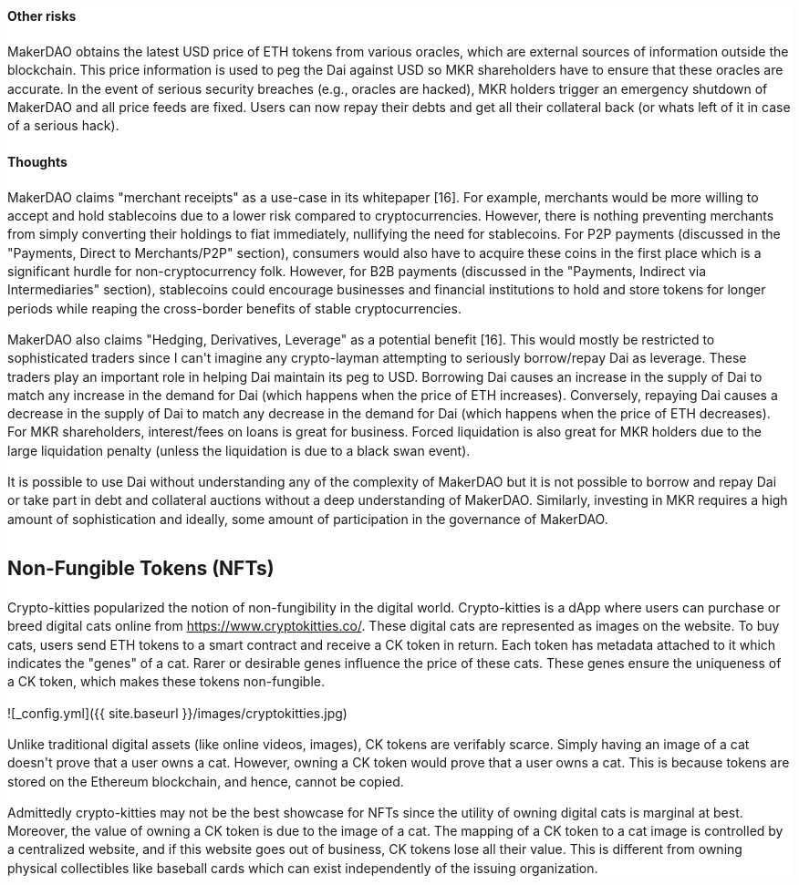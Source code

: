 #### Other risks

MakerDAO obtains the latest USD price of ETH tokens from various oracles, which are external sources of information outside the blockchain. This price information is used to peg the Dai against USD so MKR shareholders have to ensure that these oracles are accurate. In the event of serious security breaches (e.g., oracles are hacked), MKR holders trigger an emergency shutdown of MakerDAO and all price feeds are fixed. Users can now repay their debts and get all their collateral back (or whats left of it in case of a serious hack).

#### Thoughts

MakerDAO claims "merchant receipts" as a use-case in its whitepaper [16]. For example, merchants would be more willing to accept and hold stablecoins due to a lower risk compared to cryptocurrencies. However, there is nothing preventing merchants from simply converting their holdings to fiat immediately, nullifying the need for stablecoins. For P2P payments (discussed in the "Payments, Direct to Merchants/P2P" section), consumers would also have to acquire these coins in the first place which is a significant hurdle for non-cryptocurrency folk. However, for B2B payments (discussed in the "Payments, Indirect via Intermediaries" section), stablecoins could encourage businesses and financial institutions to hold and store tokens for longer periods while reaping the cross-border benefits of stable cryptocurrencies.

MakerDAO also claims "​Hedging,​ ​Derivatives,​ ​Leverage" as a potential benefit [16]. This would mostly be restricted to sophisticated traders since I can't imagine any crypto-layman attempting to seriously borrow/repay Dai as leverage. These traders play an important role in helping Dai maintain its peg to USD. Borrowing Dai causes an increase in the supply of Dai to match any increase in the demand for Dai (which happens when the price of ETH increases). Conversely, repaying Dai causes a decrease in the supply of Dai to match any decrease in the demand for Dai (which happens when the price of ETH decreases). For MKR shareholders, interest/fees on loans is great for business. Forced liquidation is also great for MKR holders due to the large liquidation penalty (unless the liquidation is due to a black swan event).

It is possible to use Dai without understanding any of the complexity of MakerDAO but it is not possible to borrow and repay Dai or take part in debt and collateral auctions without a deep understanding of MakerDAO. Similarly, investing in MKR requires a high amount of sophistication and ideally, some amount of participation in the governance of MakerDAO.

## <a name='Platforms:NFTs'></a>Non-Fungible Tokens (NFTs)

Crypto-kitties popularized the notion of non-fungibility in the digital world. Crypto-kitties is a dApp where users can purchase or breed digital cats online from https://www.cryptokitties.co/. These digital cats are represented as images on the website. To buy cats, users send ETH tokens to a smart contract and receive a CK token in return. Each token has metadata attached to it which indicates the "genes" of a cat. Rarer or desirable genes influence the price of these cats. These genes ensure the uniqueness of a CK token, which makes these tokens non-fungible.

![_config.yml]({{ site.baseurl }}/images/cryptokitties.jpg)

Unlike traditional digital assets (like online videos, images), CK tokens are verifably scarce. Simply having an image of a cat doesn't prove that a user owns a cat. However, owning a CK token would prove that a user owns a cat. This is because tokens are stored on the Ethereum blockchain, and hence, cannot be copied.

Admittedly crypto-kitties may not be the best showcase for NFTs since the utility of owning digital cats is marginal at best. Moreover, the value of owning a CK token is due to the image of a cat. The mapping of a CK token to a cat image is controlled by a centralized website, and if this website goes out of business, CK tokens lose all their value. This is different from owning physical collectibles like baseball cards which can exist independently of the issuing organization. 
